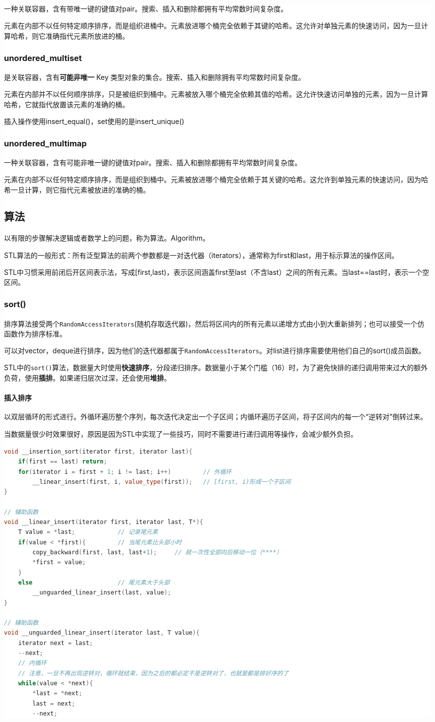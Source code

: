 一种关联容器，含有带唯一键的键值对pair。搜索、插入和删除都拥有平均常数时间复杂度。

元素在内部不以任何特定顺序排序，而是组织进桶中。元素放进哪个桶完全依赖于其键的哈希。这允许对单独元素的快速访问，因为一旦计算哈希，则它准确指代元素所放进的桶。

### unordered_multiset

是关联容器，含有**可能非唯一** Key 类型对象的集合。搜索、插入和删除拥有平均常数时间复杂度。

元素在内部并不以任何顺序排序，只是被组织到桶中。元素被放入哪个桶完全依赖其值的哈希。这允许快速访问单独的元素，因为一旦计算哈希，它就指代放置该元素的准确的桶。

插入操作使用insert_equal()，set使用的是insert_unique()

### unordered_multimap

一种关联容器，含有可能非唯一键的键值对pair。搜索、插入和删除都拥有平均常数时间复杂度。

元素在内部不以任何特定顺序排序，而是组织到桶中。元素被放进哪个桶完全依赖于其关键的哈希。这允许到单独元素的快速访问，因为哈希一旦计算，则它指代元素被放进的准确的桶。

## 算法

以有限的步骤解决逻辑或者数学上的问题，称为算法。Algorithm。

STL算法的一般形式：所有泛型算法的前两个参数都是一对迭代器（iterators），通常称为first和last，用于标示算法的操作区间。

STL中习惯采用前闭后开区间表示法，写成[first,last)，表示区间涵盖first至last（不含last）之间的所有元素。当last==last时，表示一个空区间。

### sort()

排序算法接受两个`RandomAccessIterators`(随机存取迭代器)，然后将区间内的所有元素以递增方式由小到大重新排列；也可以接受一个仿函数作为排序标准。

可以对vector，deque进行排序，因为他们的迭代器都属于`RandomAccessIterators`。对list进行排序需要使用他们自己的sort()成员函数。

STL中的`sort()`算法，数据量大时使用**快速排序**，分段递归排序。数据量小于某个门槛（16）时，为了避免快排的递归调用带来过大的额外负荷，使用**插排**。如果递归层次过深，还会使用**堆排**。

#### 插入排序

以双层循环的形式进行。外循环遍历整个序列，每次迭代决定出一个子区间；内循环遍历子区间，将子区间内的每一个“逆转对”倒转过来。

当数据量很少时效果很好，原因是因为STL中实现了一些技巧，同时不需要进行递归调用等操作，会减少额外负担。

```c++
void __insertion_sort(iterator first, iterator last){
	if(first == last) return;
	for(iterator i = first + 1; i != last; i++)			// 外循环
		__linear_insert(first, i, value_type(first));	// [first, i)形成一个子区间
}

// 辅助函数
void __linear_insert(iterator first, iterator last, T*){
    T value = *last;			// 记录尾元素
    if(value < *first){			// 当尾元素比头部小时
        copy_backward(first, last, last+1);		// 就一次性全部向后移动一位（****）
    	*first = value;
    }
    else						// 尾元素大于头部
        __unguarded_linear_insert(last, value);
}

// 辅助函数
void __unguarded_linear_insert(iterator last, T value){
    iterator next = last;
    --next;
    // 内循环
    // 注意，一旦不再出现逆转对，循环就结束，因为之后的都必定不是逆转对了，也就是都是排好序的了
    while(value < *next){
        *last = *next;
        last = next;
        --next;
```